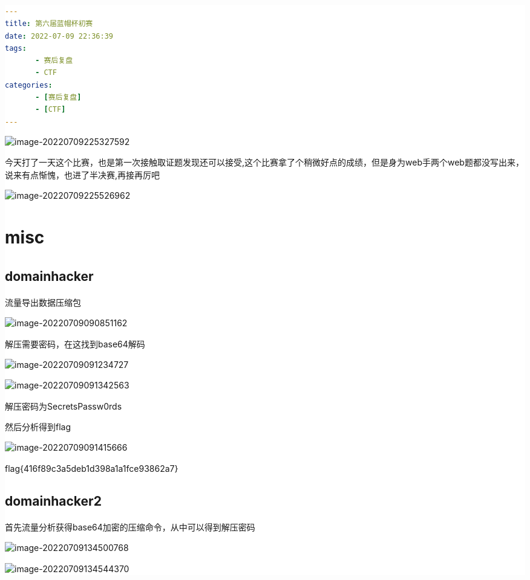 ```yaml
---
title: 第六届蓝帽杯初赛
date: 2022-07-09 22:36:39
tags: 
       - 赛后复盘
       - CTF
categories: 
       - [赛后复盘]
       - [CTF]
---
```




![image-20220709225327592](https://imagesssssssssss.oss-cn-beijing.aliyuncs.com/img/202207092253814.png?x-oss-process=hzy)



今天打了一天这个比赛，也是第一次接触取证题发现还可以接受,这个比赛拿了个稍微好点的成绩，但是身为web手两个web题都没写出来，说来有点惭愧，也进了半决赛,再接再厉吧

![image-20220709225526962](https://imagesssssssssss.oss-cn-beijing.aliyuncs.com/img/202207092255149.png?x-oss-process=hzy)

# misc

## domainhacker

流量导出数据压缩包

![image-20220709090851162](https://imagesssssssssss.oss-cn-beijing.aliyuncs.com/img/202207090908250.png?x-oss-process=hzy)

解压需要密码，在这找到base64解码

![image-20220709091234727](https://imagesssssssssss.oss-cn-beijing.aliyuncs.com/img/202207090912798.png?x-oss-process=hzy)

![image-20220709091342563](https://imagesssssssssss.oss-cn-beijing.aliyuncs.com/img/202207090913620.png?x-oss-process=hzy)

解压密码为SecretsPassw0rds

然后分析得到flag

![image-20220709091415666](https://imagesssssssssss.oss-cn-beijing.aliyuncs.com/img/202207090914728.png?x-oss-process=hzy)

flag{416f89c3a5deb1d398a1a1fce93862a7}

## domainhacker2

首先流量分析获得base64加密的压缩命令，从中可以得到解压密码

![image-20220709134500768](https://imagesssssssssss.oss-cn-beijing.aliyuncs.com/img/202207091345175.png?x-oss-process=hzy)

![image-20220709134544370](https://imagesssssssssss.oss-cn-beijing.aliyuncs.com/img/202207091345427.png?x-oss-process=hzy)
